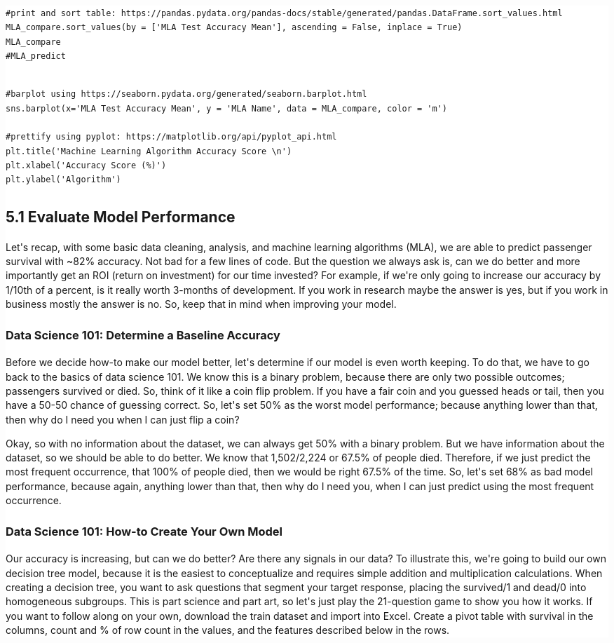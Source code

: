```angular2html
#print and sort table: https://pandas.pydata.org/pandas-docs/stable/generated/pandas.DataFrame.sort_values.html
MLA_compare.sort_values(by = ['MLA Test Accuracy Mean'], ascending = False, inplace = True)
MLA_compare
#MLA_predict


```
```angular2html
#barplot using https://seaborn.pydata.org/generated/seaborn.barplot.html
sns.barplot(x='MLA Test Accuracy Mean', y = 'MLA Name', data = MLA_compare, color = 'm')

#prettify using pyplot: https://matplotlib.org/api/pyplot_api.html
plt.title('Machine Learning Algorithm Accuracy Score \n')
plt.xlabel('Accuracy Score (%)')
plt.ylabel('Algorithm')
```
<a id="ch8"></a>
## 5.1 Evaluate Model Performance
Let's recap, with some basic data cleaning, analysis, and machine learning algorithms (MLA), we are able to predict passenger survival with ~82% accuracy. Not bad for a few lines of code. But the question we always ask is, can we do better and more importantly get an ROI (return on investment) for our time invested? For example, if we're only going to increase our accuracy by 1/10th of a percent, is it really worth 3-months of development. If you work in research maybe the answer is yes, but if you work in business mostly the answer is no. So, keep that in mind when improving your model.

### Data Science 101: Determine a Baseline Accuracy ###
Before we decide how-to make our model better, let's determine if our model is even worth keeping. To do that, we have to go back to the basics of data science 101. We know this is a binary problem, because there are only two possible outcomes; passengers survived or died. So, think of it like a coin flip problem. If you have a fair coin and you guessed heads or tail, then you have a 50-50 chance of guessing correct. So, let's set 50% as the worst model performance; because anything lower than that, then why do I need you when I can just flip a coin?

Okay, so with no information about the dataset, we can always get 50% with a binary problem. But we have information about the dataset, so we should be able to do better. We know that 1,502/2,224 or 67.5% of people died. Therefore, if we just predict the most frequent occurrence, that 100% of people died, then we would be right 67.5% of the time. So, let's set 68% as bad model performance, because again, anything lower than that, then why do I need you, when I can just predict using the most frequent occurrence.

### Data Science 101: How-to Create Your Own Model ###
Our accuracy is increasing, but can we do better? Are there any signals in our data? To illustrate this, we're going to build our own decision tree model, because it is the easiest to conceptualize and requires simple addition and multiplication calculations. When creating a decision tree, you want to ask questions that segment your target response, placing the survived/1 and dead/0 into homogeneous subgroups. This is part science and part art, so let's just play the 21-question game to show you how it works. If you want to follow along on your own, download the train dataset and import into Excel. Create a pivot table with survival in the columns, count and % of row count in the values, and the features described below in the rows.
